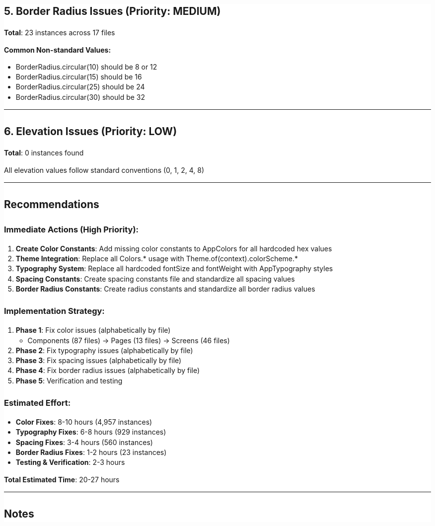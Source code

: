 ## 5. Border Radius Issues (Priority: MEDIUM)

**Total**: 23 instances across 17 files

**Common Non-standard Values:**
- BorderRadius.circular(10) should be 8 or 12
- BorderRadius.circular(15) should be 16
- BorderRadius.circular(25) should be 24
- BorderRadius.circular(30) should be 32

---

## 6. Elevation Issues (Priority: LOW)

**Total**: 0 instances found

All elevation values follow standard conventions (0, 1, 2, 4, 8)

---

## Recommendations

### Immediate Actions (High Priority):

1. **Create Color Constants**: Add missing color constants to AppColors for all hardcoded hex values
2. **Theme Integration**: Replace all Colors.* usage with Theme.of(context).colorScheme.*
3. **Typography System**: Replace all hardcoded fontSize and fontWeight with AppTypography styles
4. **Spacing Constants**: Create spacing constants file and standardize all spacing values
5. **Border Radius Constants**: Create radius constants and standardize all border radius values

### Implementation Strategy:

1. **Phase 1**: Fix color issues (alphabetically by file)
   - Components (87 files) -> Pages (13 files) -> Screens (46 files)
2. **Phase 2**: Fix typography issues (alphabetically by file)
3. **Phase 3**: Fix spacing issues (alphabetically by file)
4. **Phase 4**: Fix border radius issues (alphabetically by file)
5. **Phase 5**: Verification and testing

### Estimated Effort:

- **Color Fixes**: 8-10 hours (4,957 instances)
- **Typography Fixes**: 6-8 hours (929 instances)
- **Spacing Fixes**: 3-4 hours (560 instances)
- **Border Radius Fixes**: 1-2 hours (23 instances)
- **Testing & Verification**: 2-3 hours

**Total Estimated Time**: 20-27 hours

---

## Notes
